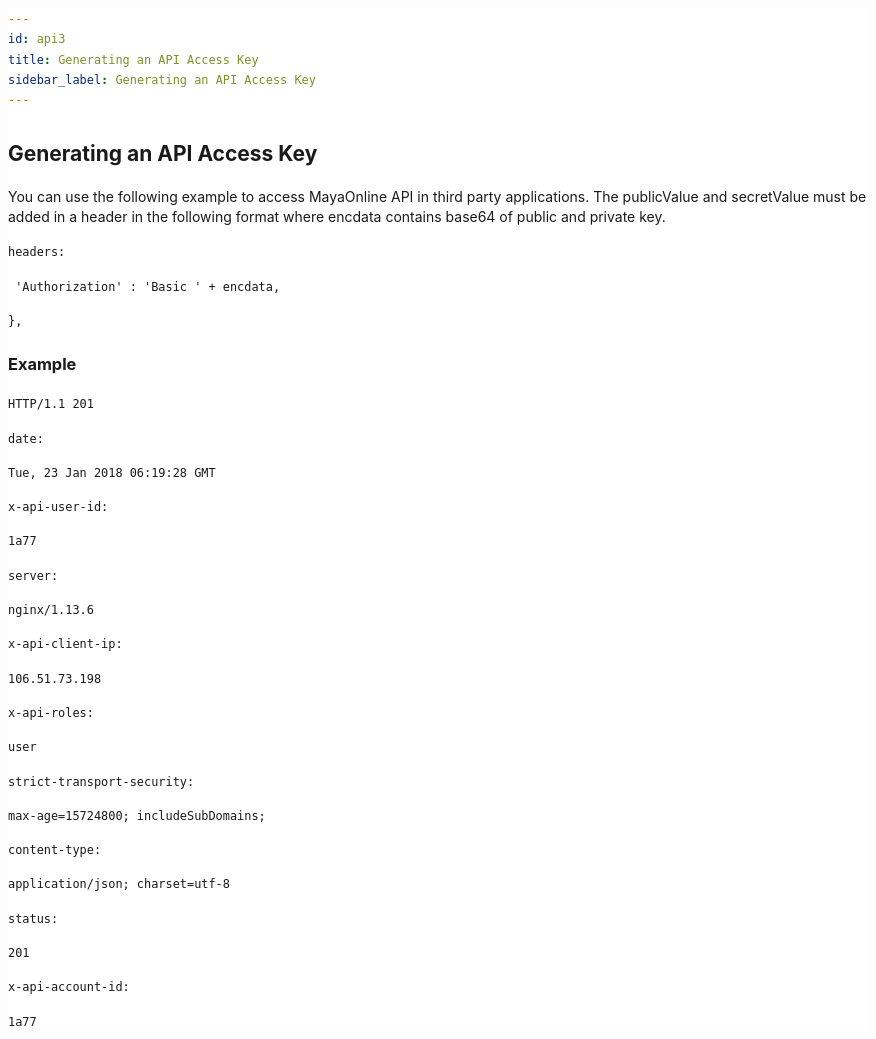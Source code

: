 ```yaml
---
id: api3
title: Generating an API Access Key
sidebar_label: Generating an API Access Key
---
```


## Generating an API Access Key

You can use the following example to access MayaOnline API in third party applications. The publicValue and secretValue must be added in a header in the following format where encdata contains base64 of public and private key.

`headers:`

```
 'Authorization' : 'Basic ' + encdata,
```

`},`

### Example

`HTTP/1.1 201`

`date:`

`Tue, 23 Jan 2018 06:19:28 GMT`

`x-api-user-id:`

`1a77`

`server:`

`nginx/1.13.6`

`x-api-client-ip:`

`106.51.73.198`

`x-api-roles:`

`user`

`strict-transport-security:`

`max-age=15724800; includeSubDomains;`

`content-type:`

`application/json; charset=utf-8`

`status:`

`201`

`x-api-account-id:`

`1a77`
